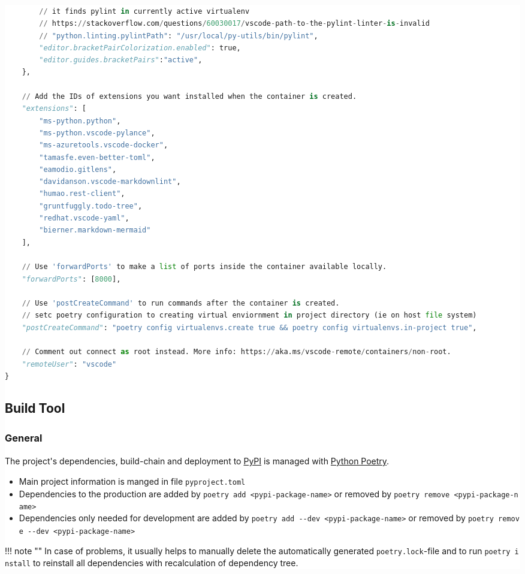 ```python
        // it finds pylint in currently active virtualenv
        // https://stackoverflow.com/questions/60030017/vscode-path-to-the-pylint-linter-is-invalid
        // "python.linting.pylintPath": "/usr/local/py-utils/bin/pylint",
        "editor.bracketPairColorization.enabled": true,
        "editor.guides.bracketPairs":"active",
    },

    // Add the IDs of extensions you want installed when the container is created.
    "extensions": [
        "ms-python.python",
        "ms-python.vscode-pylance",
        "ms-azuretools.vscode-docker",
        "tamasfe.even-better-toml",
        "eamodio.gitlens",
        "davidanson.vscode-markdownlint",
        "humao.rest-client",
        "gruntfuggly.todo-tree",
        "redhat.vscode-yaml",
        "bierner.markdown-mermaid"
    ],

    // Use 'forwardPorts' to make a list of ports inside the container available locally.
    "forwardPorts": [8000],

    // Use 'postCreateCommand' to run commands after the container is created.
    // setc poetry configuration to creating virtual enviornment in project directory (ie on host file system)
    "postCreateCommand": "poetry config virtualenvs.create true && poetry config virtualenvs.in-project true",

    // Comment out connect as root instead. More info: https://aka.ms/vscode-remote/containers/non-root.
    "remoteUser": "vscode"
}
```

## Build Tool

### General

The project's dependencies, build-chain and deployment to [PyPI](https://pypi.org/) is managed with [Python Poetry](https://python-poetry.org/).

- Main project information is manged in file `pyproject.toml`
- Dependencies to the production are added by `poetry add <pypi-package-name>` or removed by `poetry remove <pypi-package-name>`
- Dependencies only needed for development are added by `poetry add --dev <pypi-package-name>` or removed by `poetry remove --dev <pypi-package-name>`

!!! note ""
    In case of problems, it usually helps to manually delete the automatically generated `poetry.lock`-file and to run `poetry install` to reinstall all dependencies with recalculation of dependency tree.
